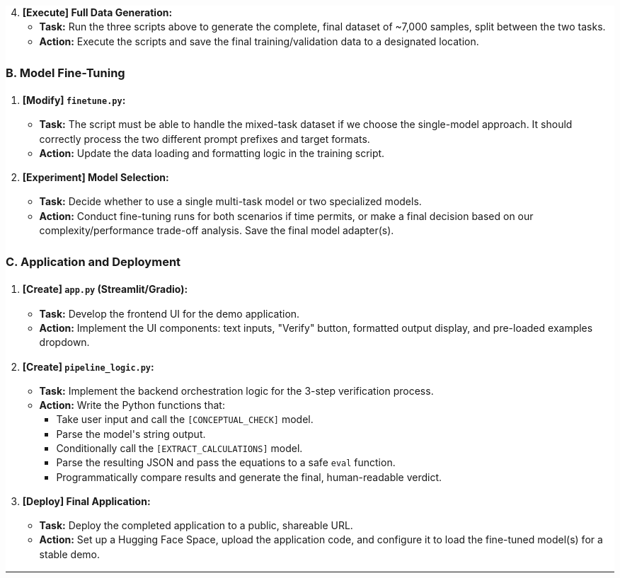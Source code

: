 4. **[Execute] Full Data Generation:**
    * **Task:** Run the three scripts above to generate the complete, final dataset of ~7,000 samples, split between the two tasks.
    * **Action:** Execute the scripts and save the final training/validation data to a designated location.

### **B. Model Fine-Tuning**

1. **[Modify] `finetune.py`:**
    * **Task:** The script must be able to handle the mixed-task dataset if we choose the single-model approach. It should correctly process the two different prompt prefixes and target formats.
    * **Action:** Update the data loading and formatting logic in the training script.

2. **[Experiment] Model Selection:**
    * **Task:** Decide whether to use a single multi-task model or two specialized models.
    * **Action:** Conduct fine-tuning runs for both scenarios if time permits, or make a final decision based on our complexity/performance trade-off analysis. Save the final model adapter(s).

### **C. Application and Deployment**

1. **[Create] `app.py` (Streamlit/Gradio):**
    * **Task:** Develop the frontend UI for the demo application.
    * **Action:** Implement the UI components: text inputs, "Verify" button, formatted output display, and pre-loaded examples dropdown.

2. **[Create] `pipeline_logic.py`:**
    * **Task:** Implement the backend orchestration logic for the 3-step verification process.
    * **Action:** Write the Python functions that:
        * Take user input and call the `[CONCEPTUAL_CHECK]` model.
        * Parse the model's string output.
        * Conditionally call the `[EXTRACT_CALCULATIONS]` model.
        * Parse the resulting JSON and pass the equations to a safe `eval` function.
        * Programmatically compare results and generate the final, human-readable verdict.

3. **[Deploy] Final Application:**
    * **Task:** Deploy the completed application to a public, shareable URL.
    * **Action:** Set up a Hugging Face Space, upload the application code, and configure it to load the fine-tuned model(s) for a stable demo.

---
